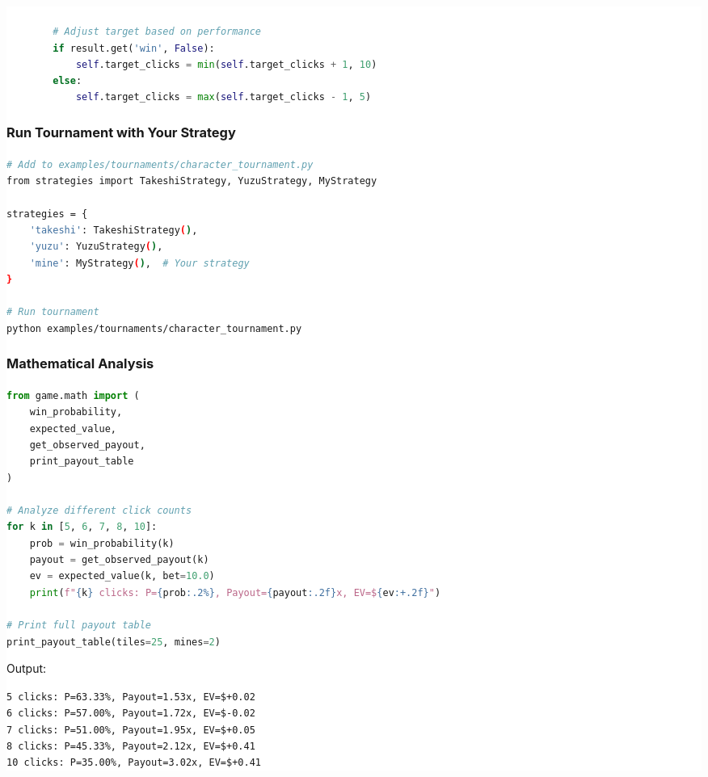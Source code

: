 ```python
        
        # Adjust target based on performance
        if result.get('win', False):
            self.target_clicks = min(self.target_clicks + 1, 10)
        else:
            self.target_clicks = max(self.target_clicks - 1, 5)
```

### Run Tournament with Your Strategy

```bash
# Add to examples/tournaments/character_tournament.py
from strategies import TakeshiStrategy, YuzuStrategy, MyStrategy

strategies = {
    'takeshi': TakeshiStrategy(),
    'yuzu': YuzuStrategy(),
    'mine': MyStrategy(),  # Your strategy
}

# Run tournament
python examples/tournaments/character_tournament.py
```

### Mathematical Analysis

```python
from game.math import (
    win_probability,
    expected_value,
    get_observed_payout,
    print_payout_table
)

# Analyze different click counts
for k in [5, 6, 7, 8, 10]:
    prob = win_probability(k)
    payout = get_observed_payout(k)
    ev = expected_value(k, bet=10.0)
    print(f"{k} clicks: P={prob:.2%}, Payout={payout:.2f}x, EV=${ev:+.2f}")

# Print full payout table
print_payout_table(tiles=25, mines=2)
```

Output:
```
5 clicks: P=63.33%, Payout=1.53x, EV=$+0.02
6 clicks: P=57.00%, Payout=1.72x, EV=$-0.02
7 clicks: P=51.00%, Payout=1.95x, EV=$+0.05
8 clicks: P=45.33%, Payout=2.12x, EV=$+0.41
10 clicks: P=35.00%, Payout=3.02x, EV=$+0.41
```
